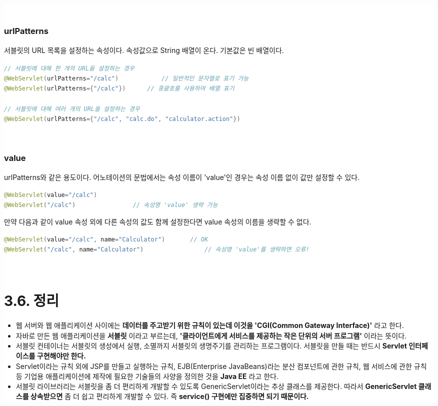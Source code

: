 <br/>

### urlPatterns

서블릿의 URL 목록을 설정하는 속성이다. 속성값으로 String 배열이 온다. 기본값은 빈 배열이다.

```java
// 서블릿에 대해 한 개의 URL을 설정하는 경우
@WebServlet(urlPatterns="/calc")			// 일반적인 문자열로 표기 가능
@WebServlet(urlPatterns={"/calc"})		// 중괄호를 사용하여 배열 표기

// 서블릿에 대해 여러 개의 URL을 설정하는 경우
@WebServlet(urlPatterns={"/calc", "calc.do", "calculator.action"})
```

<br/>

### value

urlPatterns와 같은 용도이다. 어노테이션의 문법에서는 속성 이름이 'value'인 경우는 속성 이름 없이 값만 설정할 수 있다.

```java
@WebServlet(value="/calc")
@WebServlet("/calc")				// 속성명 'value' 생략 가능
```

만약 다음과 같이 value 속성 외에 다른 속성의 값도 함께 설정한다면 value 속성의 이름을 생략할 수 없다.

```java
@WebServlet(value="/calc", name="Calculator")		// OK
@WebServlet("/calc", name="Calculator")					// 속성명 'value'를 생략하면 오류!
```

<br/>

# 3.6. 정리

- 웹 서버와 웹 애플리케이션 사이에는 **데이터를 주고받기 위한 규칙이 있는데 이것을 'CGI(Common Gateway Interface)'** 라고 한다.
- 자바로 만든 웹 애플리케이션을 **서블릿** 이라고 부르는데, **'클라이언트에게 서비스를 제공하는 작은 단위의 서버 프로그램'** 이라는 뜻이다.
- 서블릿 컨테이너는 서블릿의 생성에서 실행, 소멸까지 서블릿의 생명주기를 관리하는 프로그램이다. 서블릿을 만들 때는 반드시 **Servlet 인터페이스를 구현해야만 한다.**
- Servlet이라는 규칙 외에 JSP를 만들고 실행하는 규칙, EJB(Enterprise JavaBeans)라는 분산 컴포넌트에 관한 규칙, 웹 서비스에 관한 규칙 등 기업용 애플리케이션에 제작에 필요한 기술들의 사양을 정의한 것을 **Java EE** 라고 한다.
- 서블릿 라이브러리는 서블릿을 좀 더 편리하게 개발할 수 있도록 GenericServlet이라는 추상 클래스를 제공한다. 따라서 **GenericServlet 클래스를 상속받으면** 좀 더 쉽고 편리하게 개발할 수 있다. 즉 **service() 구현에만 집중하면 되기 때문이다.**